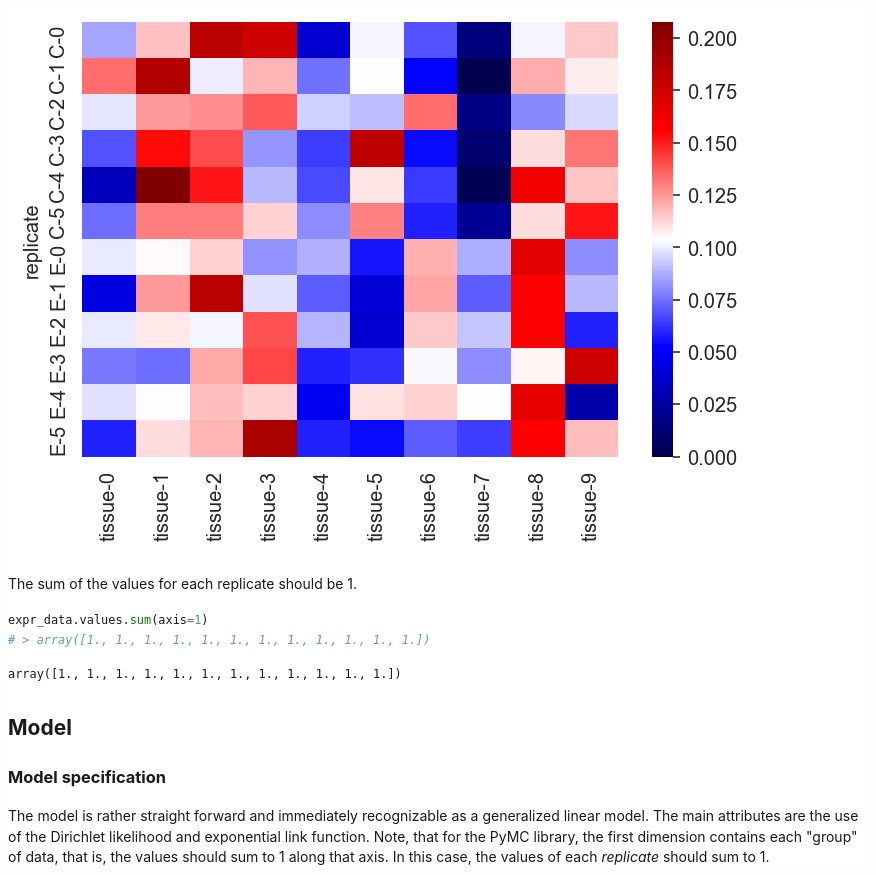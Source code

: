 ![png](assets/dirichlet-regression-pymc_8_0.png)
    


The sum of the values for each replicate should be 1.


```python
expr_data.values.sum(axis=1)
# > array([1., 1., 1., 1., 1., 1., 1., 1., 1., 1., 1., 1.])
```




    array([1., 1., 1., 1., 1., 1., 1., 1., 1., 1., 1., 1.])



## Model

### Model specification

The model is rather straight forward and immediately recognizable as a generalized linear model.
The main attributes are the use of the Dirichlet likelihood and exponential link function.
Note, that for the PyMC library, the first dimension contains each "group" of data, that is, the values should sum to $1$ along that axis.
In this case, the values of each *replicate* should sum to $1$.
